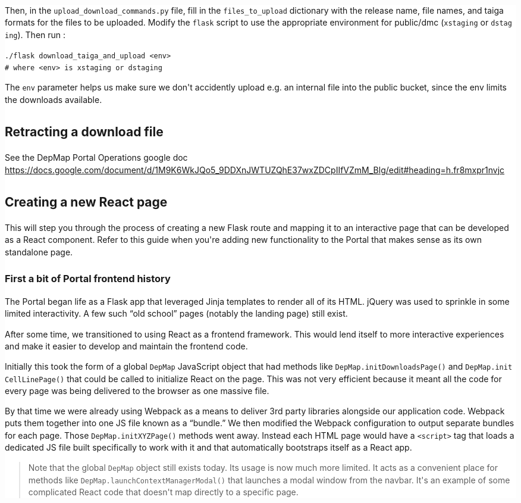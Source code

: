 Then, in the `upload_download_commands.py` file, fill in the
`files_to_upload` dictionary with the release name, file
names, and taiga formats for the files to be uploaded. Modify the
`flask` script to use the appropriate environment for
public/dmc (`xstaging` or `dstaging`). Then run
:

    ./flask download_taiga_and_upload <env>
    # where <env> is xstaging or dstaging

The `env` parameter helps us make sure we don't accidently
upload e.g. an internal file into the public bucket, since the env
limits the downloads available.

## Retracting a download file

See the DepMap Portal Operations google doc
<https://docs.google.com/document/d/1M9K6WkJQo5_9DDXnJWTUZQhE37wxZDCpIIfVZmM_Blg/edit#heading=h.fr8mxpr1nvjc>

## Creating a new React page

This will step you through the process of creating a new Flask route and
mapping it to an interactive page that can be developed as a React component.
Refer to this guide when you're adding new functionality to the Portal that
makes sense as its own standalone page.

### First a bit of Portal frontend history

The Portal began life as a Flask app that leveraged Jinja templates to render
all of its HTML. jQuery was used to sprinkle in some limited interactivity. A
few such “old school” pages (notably the landing page) still exist.

After some time, we transitioned to using React as a frontend framework. This
would lend itself to more interactive experiences and make it easier to develop
and maintain the frontend code.

Initially this took the form of a global `DepMap` JavaScript object that had
methods like `DepMap.initDownloadsPage()` and `DepMap.initCellLinePage()` that
could be called to initialize React on the page. This was not very efficient
because it meant all the code for every page was being delivered to the browser
as one massive file.

By that time we were already using Webpack as a means to deliver 3rd party
libraries alongside our application code. Webpack puts them together into one
JS file known as a “bundle.” We then modified the Webpack configuration to
output separate bundles for each page. Those `DepMap.initXYZPage()` methods
went away. Instead each HTML page would have a `<script>` tag that loads a
dedicated JS file built specifically to work with it and that automatically
bootstraps itself as a React app.

> Note that the global `DepMap` object still exists today. Its usage is now
> much more limited. It acts as a convenient place for methods like
> `DepMap.launchContextManagerModal()` that launches a modal window from the
> navbar. It's an example of some complicated React code that doesn't map
> directly to a specific page.
